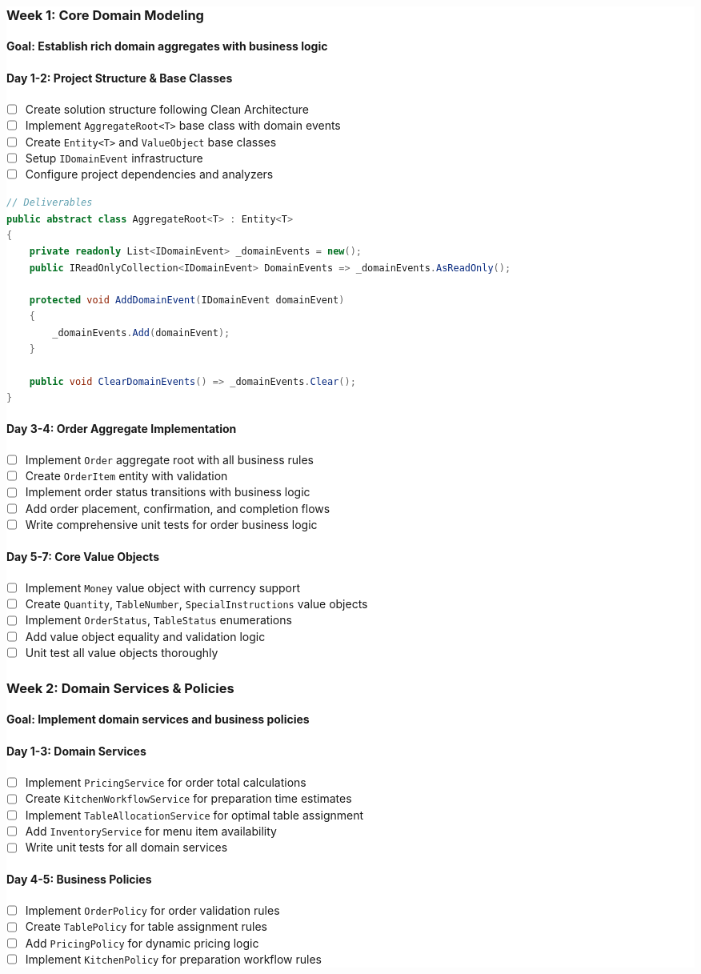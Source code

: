 ### Week 1: Core Domain Modeling
**Goal: Establish rich domain aggregates with business logic**

#### Day 1-2: Project Structure & Base Classes
- [ ] Create solution structure following Clean Architecture
- [ ] Implement `AggregateRoot<T>` base class with domain events
- [ ] Create `Entity<T>` and `ValueObject` base classes
- [ ] Setup `IDomainEvent` infrastructure
- [ ] Configure project dependencies and analyzers

```csharp
// Deliverables
public abstract class AggregateRoot<T> : Entity<T>
{
    private readonly List<IDomainEvent> _domainEvents = new();
    public IReadOnlyCollection<IDomainEvent> DomainEvents => _domainEvents.AsReadOnly();
    
    protected void AddDomainEvent(IDomainEvent domainEvent)
    {
        _domainEvents.Add(domainEvent);
    }
    
    public void ClearDomainEvents() => _domainEvents.Clear();
}
```

#### Day 3-4: Order Aggregate Implementation
- [ ] Implement `Order` aggregate root with all business rules
- [ ] Create `OrderItem` entity with validation
- [ ] Implement order status transitions with business logic
- [ ] Add order placement, confirmation, and completion flows
- [ ] Write comprehensive unit tests for order business logic

#### Day 5-7: Core Value Objects
- [ ] Implement `Money` value object with currency support
- [ ] Create `Quantity`, `TableNumber`, `SpecialInstructions` value objects
- [ ] Implement `OrderStatus`, `TableStatus` enumerations
- [ ] Add value object equality and validation logic
- [ ] Unit test all value objects thoroughly

### Week 2: Domain Services & Policies
**Goal: Implement domain services and business policies**

#### Day 1-3: Domain Services
- [ ] Implement `PricingService` for order total calculations
- [ ] Create `KitchenWorkflowService` for preparation time estimates
- [ ] Implement `TableAllocationService` for optimal table assignment
- [ ] Add `InventoryService` for menu item availability
- [ ] Write unit tests for all domain services

#### Day 4-5: Business Policies
- [ ] Implement `OrderPolicy` for order validation rules
- [ ] Create `TablePolicy` for table assignment rules
- [ ] Add `PricingPolicy` for dynamic pricing logic
- [ ] Implement `KitchenPolicy` for preparation workflow rules
